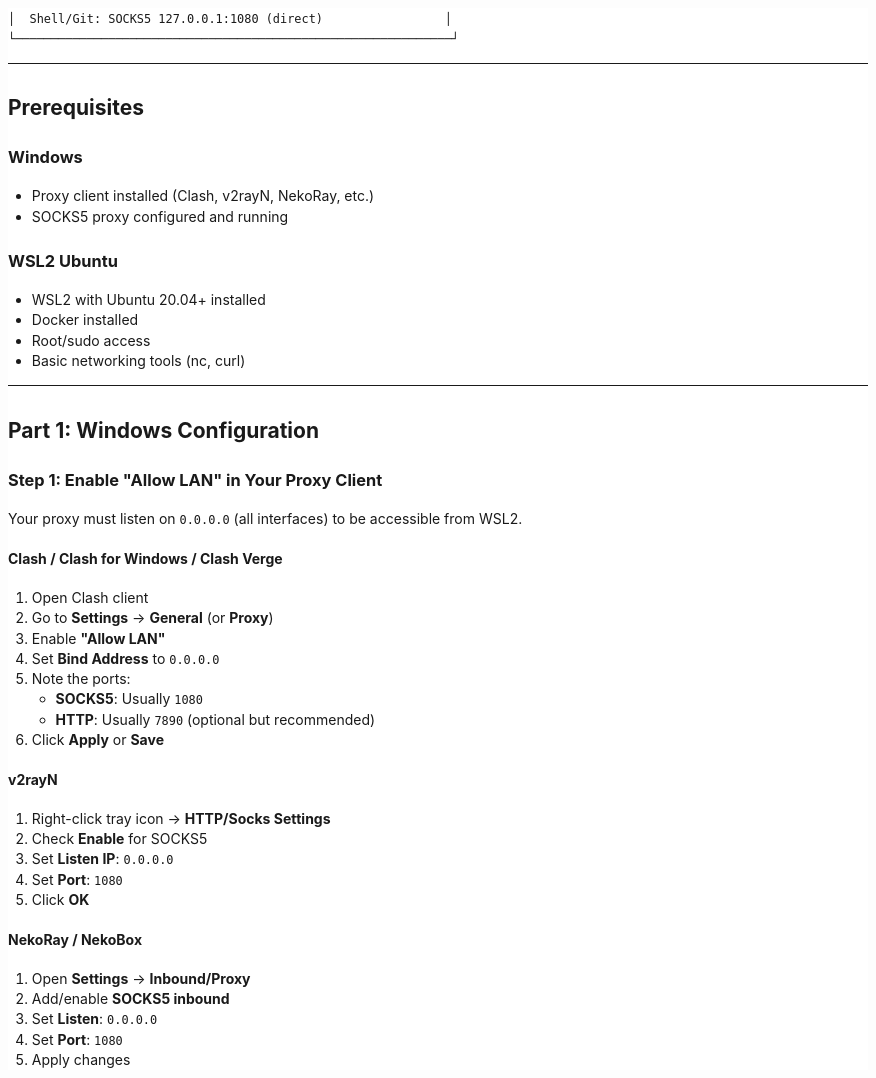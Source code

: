 ```
│  Shell/Git: SOCKS5 127.0.0.1:1080 (direct)                 │
└─────────────────────────────────────────────────────────────┘
```

---

## Prerequisites

### Windows
- Proxy client installed (Clash, v2rayN, NekoRay, etc.)
- SOCKS5 proxy configured and running

### WSL2 Ubuntu
- WSL2 with Ubuntu 20.04+ installed
- Docker installed
- Root/sudo access
- Basic networking tools (nc, curl)

---

## Part 1: Windows Configuration

### Step 1: Enable "Allow LAN" in Your Proxy Client

Your proxy must listen on `0.0.0.0` (all interfaces) to be accessible from WSL2.

#### Clash / Clash for Windows / Clash Verge

1. Open Clash client
2. Go to **Settings** → **General** (or **Proxy**)
3. Enable **"Allow LAN"**
4. Set **Bind Address** to `0.0.0.0`
5. Note the ports:
   - **SOCKS5**: Usually `1080`
   - **HTTP**: Usually `7890` (optional but recommended)
6. Click **Apply** or **Save**

#### v2rayN

1. Right-click tray icon → **HTTP/Socks Settings**
2. Check **Enable** for SOCKS5
3. Set **Listen IP**: `0.0.0.0`
4. Set **Port**: `1080`
5. Click **OK**

#### NekoRay / NekoBox

1. Open **Settings** → **Inbound/Proxy**
2. Add/enable **SOCKS5 inbound**
3. Set **Listen**: `0.0.0.0`
4. Set **Port**: `1080`
5. Apply changes
